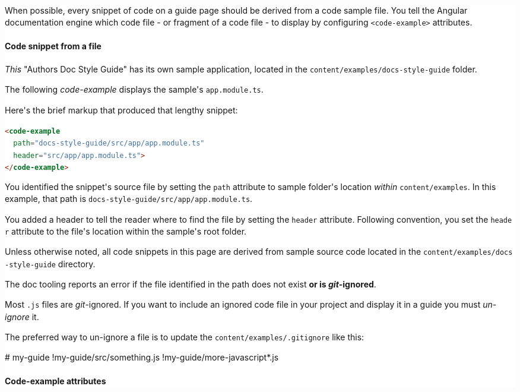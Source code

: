 When possible, every snippet of code on a guide page should be derived from a code sample file. You tell the Angular documentation engine which code file - or fragment of a code file - to display by configuring `<code-example>` attributes.

#### Code snippet from a file

_This_ "Authors Doc Style Guide" has its own sample application, located in the `content/examples/docs-style-guide` folder.

The following _code-example_ displays the sample's `app.module.ts`.

<code-example path="docs-style-guide/src/app/app.module.ts" header="src/app/app.module.ts"></code-example>

Here's the brief markup that produced that lengthy snippet:

```html
<code-example
  path="docs-style-guide/src/app/app.module.ts"
  header="src/app/app.module.ts">
</code-example>
```

You identified the snippet's source file by setting the `path` attribute to sample folder's location _within_ `content/examples`.
In this example, that path is  `docs-style-guide/src/app/app.module.ts`.

You added a header to tell the reader where to find the file by setting the `header` attribute.
Following convention, you set the `header` attribute to the file's location within the sample's root folder.

<div class="alert is-helpful">

Unless otherwise noted, all code snippets in this page are derived from sample source code
located in the `content/examples/docs-style-guide` directory.

</div>

<div class="alert is-important">

The doc tooling reports an error if the file identified in the path does not exist **or is _git_-ignored**.

Most `.js` files are _git_-ignored.
If you want to include an ignored code file in your project and display it in a guide you must _un-ignore_ it.

The preferred way to un-ignore a file is to update the `content/examples/.gitignore` like this:

<code-example header="content/examples/.gitignore">
  # my-guide
  !my-guide/src/something.js
  !my-guide/more-javascript*.js
</code-example>

</div>

#### Code-example attributes
